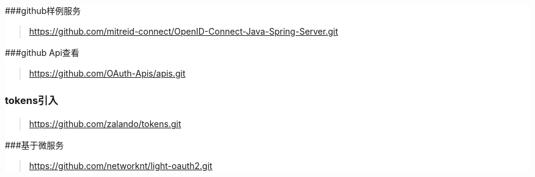 ###github样例服务

> https://github.com/mitreid-connect/OpenID-Connect-Java-Spring-Server.git

###github Api查看

>https://github.com/OAuth-Apis/apis.git

### tokens引入

>https://github.com/zalando/tokens.git

###基于微服务

>https://github.com/networknt/light-oauth2.git













